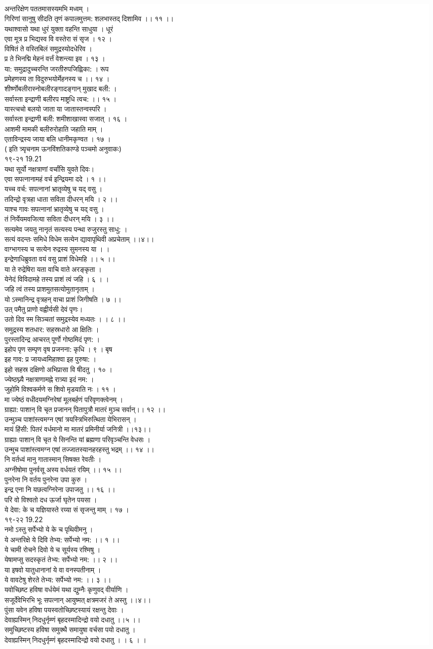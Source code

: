 अन्तरिक्षेण पततमासस्यमभि मध्वम् ।  
गिरिणां सानुषु सीदति तृणं कपालमुत्तम: शलभास्तद् दिशामिव ।। ११ ।।  
यथाश्वासो यथा धुरं युक्ता वहन्ति साधुया । धूरं  
एवा मूत्र प्र भिद्यस्व वि वस्तेरा सं सृज । १२ ।  
विषितं ते वस्तिबिलं समुद्रस्योदधेरिव ।  
प्र ते भिनद्मि मेहनं वर्त्तं वेशन्त्या इव । १३ ।  
या: समुद्रादुच्चरन्ति जरतीरुपजिह्विका: । रूप  
प्रमेहणस्य ता विदुरुभयोर्मेहनस्य च ।। १४ ।  
शीर्ष्णोबलीरास्नोबलीरङ्गादङ्गान् मुखाद बली: ।  
सर्वास्ता इन्द्राणी बलीरप माष्ट्रधि त्वच: ।। १५ ।  
यास्त्चचो बलयो जाता या जातास्तन्वस्परि ।  
सर्वास्ता इन्द्राणी बली: शमीशाखास्वा सजात् । १६ ।  
आशमी मामकी बलीरुरोहाति जहाति माम् ।  
एताविन्द्रस्य जाया बलि धानीमकृण्वत । १७ ।  
( इति त्र्यृचनाम ऊनविंशतिकाण्डे पञ्चमो अनुवाकः)  
१९-२१ 19.21  
यथा सूर्यो नक्षत्राणां वर्चांसि युवते दिवः।  
एवा सपत्नानामहं वर्च इन्द्रियमा ददे । १ ।।  
यच्च वर्च: सपत्नानां भ्रातृव्येषु च यद् वसु ।  
तदिन्द्रो वृत्रहा धाता सविता दीधरन् मयि । २ ।।  
याश्च गावः सपत्नानां भ्रातृव्येषु च यद् वसु ।  
तं निर्येयमवजित्या सविता दीधरन् मयि । ३ ।।  
सत्यमेव जयतु नानृतं सत्यस्य पन्था रुजुरस्तु साधु: ।  
सत्यं वदन्तः समिधे विधेम सत्येन द्यावापृथिवी अप्रचेताम् ।।४।।  
वाग्भागस्य च सत्येन रुद्रस्य सुमनस्य या । ।  
इन्द्रेणाधिब्रुवता वयं वसु प्राशं विधेमहि ।। ५ ।।  
या ते रुद्रेषिरा यता वाचि वाते अरङ्कृता ।  
येनेदं विविदामहे तस्य प्राशं त्वं जहि । ६ । ।  
जहि त्वं तस्य प्राशमुतसत्योमुतानृताम् ।  
यो ऽस्मानिन्द्र वृत्रहन् वाचा प्राशं जिगीषति । ७ ।।  
उत् पमैतु प्राणो वह्वीर्यसी देवं पृणः।  
उतो दिव स्म सिञ्चतां समुद्रस्येव मध्यतः । । ८ ।।  
समुद्रस्य शतधार: सहस्रधारो आ क्षितिः ।  
पुरस्तादिन्द्र आचरत् पूर्णो गोष्ठमिदं पृण: ।  
इहोप पृण सम्पृण वृष प्रजनना: कृधि । ९ । बृष  
इह गाव: प्र जायध्वमिहाश्वा इह पुरुषा: ।  
इहो सहस्र दक्षिणो अभिप्रासा वि षीदतु । १० ।  
ज्येष्ठघ्न्यै नक्षत्राणामह्ने रात्र्या इदं नम: ।  
जुहोमि विश्वकर्मणे स शिवो मृडयाति नः । ११ ।  
मा ज्येष्ठं वधीदयमग्निरेषां मूलबर्हणं परिवृणक्त्वेनम् ।  
ग्राह्या: पाशान् वि चृत प्रजानन् पितापुत्रौ मातरं मुञ्च सर्वान्।। १२ ।।  
उन्मुञ्च पाशांस्त्वमग्न एषां त्रयस्त्रिभिरुत्थिता येभिरासन् ।  
मायं हिंसी: पितरं वर्धमानो मा मातरं प्रमिनीर्या जनित्री ।।१३।।  
ग्राह्याः पाशान् वि चृत ये सिनन्ति यां ब्रह्मणा परिवृञ्चन्ति वेधसः ।  
उन्मुच पाशांस्त्वमग्न एषां तज्जातस्यानहरहस्तु भद्रम् ।। १४ ।।  
नि वर्तध्वं मानु गातास्मान् सिषक्त रेवतीः ।  
अग्नीषोमा पुनर्वसू अस्य वर्धयतं रयिम् ।। १५ ।।  
पुनरेना नि वर्तय पुनरेना उपा कुरु ।  
इन्द्र एना नि यछत्वग्निरेना उपाजतु ।। १६ ।।  
परि वो विश्वतो दध ऊर्जा घृतेन पयसा ।  
ये देवा: के च यज्ञियास्ते रय्या सं सृजन्तु माम् । १७ ।  
१९-२२ 19.22  
नमो ऽस्तु सर्पेभ्यो ये के च पृथिवीमनु ।  
ये अन्तरिक्षे ये दिवि तेभ्य: सर्पेभ्यो नम: ।। १ ।।  
ये चामी रोचने दिवो ये च सूर्यस्य रश्मिषु ।  
येषामप्सु सदस्कृतं तेभ्य: सर्पेभ्यो नम: ।। २ ।।  
या इषवो यातुधानानां ये वा वनस्पतीनाम् ।  
ये वावटेषु शेरते तेभ्य: सर्पेभ्यो नम: ।। ३ ।।  
यवोच्छिष्ट हविषा वर्धयेमं यथा द्युम्नैः कृणुवद् वीर्याणि ।  
सजूर्देवेभिरभि भूः सपत्नान् आयुष्मत् क्षत्रमजरं ते अस्तु ।।४।।  
पुंसा यवेन हविषा पयस्वतोच्छिष्टस्यायं रक्षन्तु देवाः ।  
देवाह्यस्मिन् निदधुर्नृम्णं बृहदस्मादिन्द्रो वयो दधातु ।।५ ।।  
समुच्छिष्टस्य हविषा समुक्थै समायुषा वर्चसा पयो दधातु ।  
देवाह्यस्मिन् निदधुर्नृम्णं बृहदस्मादिन्द्रो वयो दधातु । । ६ । ।  